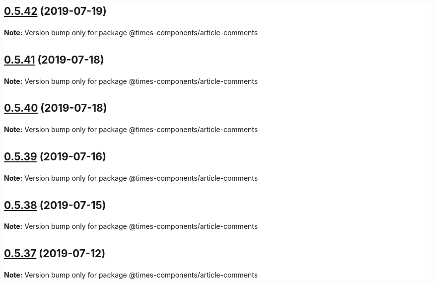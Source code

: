 

## [0.5.42](https://github.com/newsuk/times-components/compare/@times-components/article-comments@0.5.41...@times-components/article-comments@0.5.42) (2019-07-19)

**Note:** Version bump only for package @times-components/article-comments





## [0.5.41](https://github.com/newsuk/times-components/compare/@times-components/article-comments@0.5.40...@times-components/article-comments@0.5.41) (2019-07-18)

**Note:** Version bump only for package @times-components/article-comments





## [0.5.40](https://github.com/newsuk/times-components/compare/@times-components/article-comments@0.5.39...@times-components/article-comments@0.5.40) (2019-07-18)

**Note:** Version bump only for package @times-components/article-comments





## [0.5.39](https://github.com/newsuk/times-components/compare/@times-components/article-comments@0.5.38...@times-components/article-comments@0.5.39) (2019-07-16)

**Note:** Version bump only for package @times-components/article-comments





## [0.5.38](https://github.com/newsuk/times-components/compare/@times-components/article-comments@0.5.37...@times-components/article-comments@0.5.38) (2019-07-15)

**Note:** Version bump only for package @times-components/article-comments





## [0.5.37](https://github.com/newsuk/times-components/compare/@times-components/article-comments@0.5.36...@times-components/article-comments@0.5.37) (2019-07-12)

**Note:** Version bump only for package @times-components/article-comments



